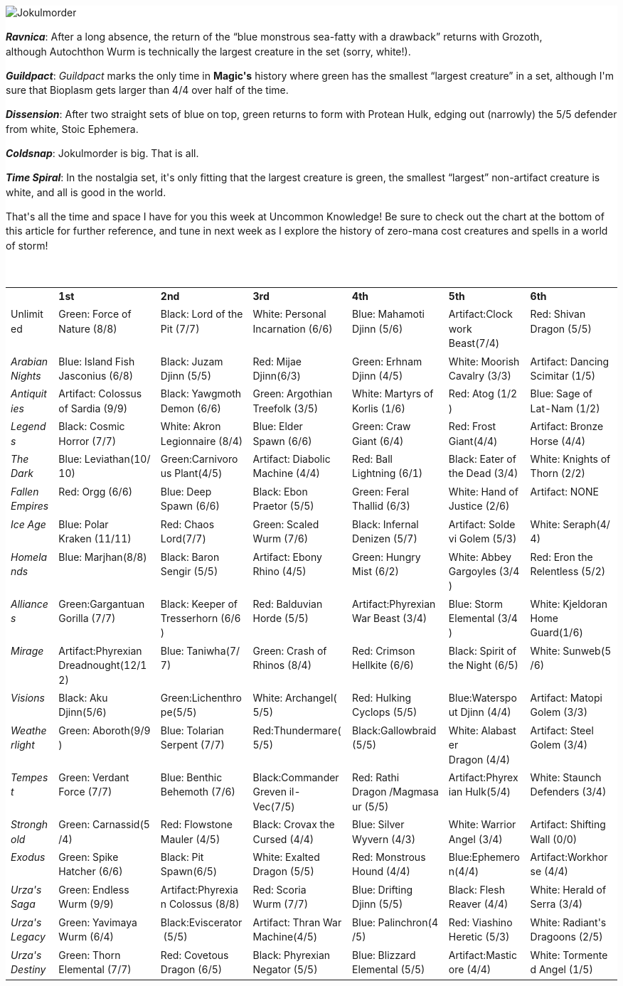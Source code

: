 


![Jokulmorder](http://gatherer.wizards.com/Handlers/Image.ashx?size=small&type=card&name=Jokulmorder&options=)

***Ravnica***: After a long absence, the return of the “blue monstrous sea-fatty with a drawback” returns with Grozoth, although Autochthon Wurm is technically the largest creature in the set (sorry, white!).



***Guildpact***: *Guildpact* marks the only time in **Magic's** history where green has the smallest “largest creature” in a set, although I'm sure that Bioplasm gets larger than 4/4 over half of the time.


***Dissension***: After two straight sets of blue on top, green returns to form with Protean Hulk, edging out (narrowly) the 5/5 defender from white, Stoic Ephemera.


***Coldsnap***: Jokulmorder is big. That is all.


***Time Spiral***: In the nostalgia set, it's only fitting that the largest creature is green, the smallest “largest” non-artifact creature is white, and all is good in the world.


That's all the time and space I have for you this week at Uncommon Knowledge! Be sure to check out the chart at the bottom of this article for further reference, and tune in next week as I explore the history of zero-mana cost creatures and spells in a world of storm!


  

 




|  |  |  |  |  |  |  |
| --- | --- | --- | --- | --- | --- | --- |
|  | **1st** | **2nd** | **3rd** | **4th** | **5th** | **6th** |
| Unlimited | Green: Force of Nature (8/8) | Black: Lord of the Pit (7/7) | White: Personal Incarnation (6/6) | Blue: Mahamoti Djinn (5/6) | Artifact:Clockwork Beast(7/4) | Red: Shivan Dragon (5/5) |
| *Arabian Nights* | Blue: Island Fish Jasconius (6/8) | Black: Juzam Djinn (5/5) | Red: Mijae Djinn(6/3) | Green: Erhnam Djinn (4/5) | White: Moorish Cavalry (3/3) | Artifact: Dancing Scimitar (1/5) |
| *Antiquities* | Artifact: Colossus of Sardia (9/9) | Black: Yawgmoth Demon (6/6) | Green: Argothian Treefolk (3/5) | White: Martyrs of Korlis (1/6) | Red: Atog (1/2) | Blue: Sage of Lat-Nam (1/2) |
| *Legends* | Black: Cosmic Horror (7/7) | White: Akron Legionnaire (8/4) | Blue: Elder Spawn (6/6) | Green: Craw Giant (6/4) | Red: Frost Giant(4/4) | Artifact: Bronze Horse (4/4) |
| *The Dark* | Blue: Leviathan(10/10) | Green:Carnivorous Plant(4/5) | Artifact: Diabolic Machine (4/4) | Red: Ball Lightning (6/1) | Black: Eater of the Dead (3/4) | White: Knights of Thorn (2/2) |
| *Fallen Empires* | Red: Orgg (6/6) | Blue: Deep Spawn (6/6) | Black: Ebon Praetor (5/5) | Green: Feral Thallid (6/3) | White: Hand of Justice (2/6) | Artifact: NONE |
| *Ice Age* | Blue: Polar Kraken (11/11) | Red: Chaos Lord(7/7) | Green: Scaled Wurm (7/6) | Black: Infernal Denizen (5/7) | Artifact: Soldevi Golem (5/3) | White: Seraph(4/4) |
| *Homelands* | Blue: Marjhan(8/8) | Black: Baron Sengir (5/5) | Artifact: Ebony Rhino (4/5) | Green: Hungry Mist (6/2) | White: Abbey Gargoyles (3/4) | Red: Eron the Relentless (5/2) |
| *Alliances* | Green:Gargantuan Gorilla (7/7) | Black: Keeper of Tresserhorn (6/6) | Red: Balduvian Horde (5/5) | Artifact:Phyrexian War Beast (3/4) | Blue: Storm Elemental (3/4) | White: Kjeldoran Home Guard(1/6) |
| *Mirage* | Artifact:Phyrexian Dreadnought(12/12) | Blue: Taniwha(7/7) | Green: Crash of Rhinos (8/4) | Red: Crimson Hellkite (6/6) | Black: Spirit of the Night (6/5) | White: Sunweb(5/6) |
| *Visions* | Black: Aku Djinn(5/6) | Green:Lichenthrope(5/5) | White: Archangel(5/5) | Red: Hulking Cyclops (5/5) | Blue:Waterspout Djinn (4/4) | Artifact: Matopi Golem (3/3) |
| *Weatherlight* | Green: Aboroth(9/9) | Blue: Tolarian Serpent (7/7) | Red:Thundermare(5/5) | Black:Gallowbraid(5/5) | White: Alabaster Dragon (4/4) | Artifact: Steel Golem (3/4) |
| *Tempest* | Green: Verdant Force (7/7) | Blue: Benthic Behemoth (7/6) | Black:Commander Greven il-Vec(7/5) | Red: Rathi Dragon /Magmasaur (5/5) | Artifact:Phyrexian Hulk(5/4) | White: Staunch Defenders (3/4) |
| *Stronghold* | Green: Carnassid(5/4) | Red: Flowstone Mauler (4/5) | Black: Crovax the Cursed (4/4) | Blue: Silver Wyvern (4/3) | White: Warrior Angel (3/4) | Artifact: Shifting Wall (0/0) |
| *Exodus* | Green: Spike Hatcher (6/6) | Black: Pit Spawn(6/5) | White: Exalted Dragon (5/5) | Red: Monstrous Hound (4/4) | Blue:Ephemeron(4/4) | Artifact:Workhorse (4/4) |
| *Urza's Saga* | Green: Endless Wurm (9/9) | Artifact:Phyrexian Colossus (8/8) | Red: Scoria Wurm (7/7) | Blue: Drifting Djinn (5/5) | Black: Flesh Reaver (4/4) | White: Herald of Serra (3/4) |
| *Urza's Legacy* | Green: Yavimaya Wurm (6/4) | Black:Eviscerator (5/5) | Artifact: Thran War Machine(4/5) | Blue: Palinchron(4/5) | Red: Viashino Heretic (5/3) | White: Radiant's Dragoons (2/5) |
| *Urza's Destiny* | Green: Thorn Elemental (7/7) | Red: Covetous Dragon (6/5) | Black: Phyrexian Negator (5/5) | Blue: Blizzard Elemental (5/5) | Artifact:Masticore (4/4) | White: Tormented Angel (1/5) |